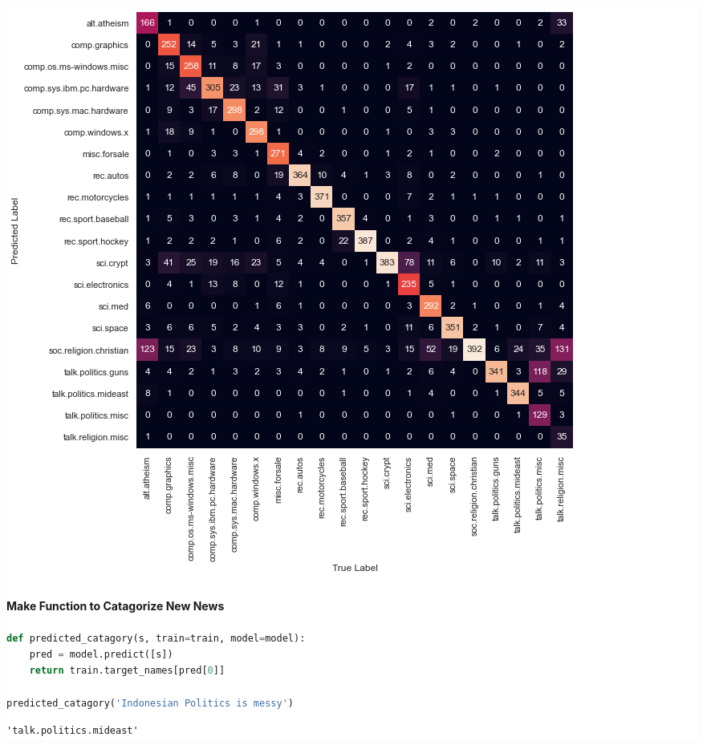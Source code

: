 
![png](figure/output_15_0.png)


#### Make Function to Catagorize New News


```python
def predicted_catagory(s, train=train, model=model):
    pred = model.predict([s])
    return train.target_names[pred[0]]

predicted_catagory('Indonesian Politics is messy')
```




    'talk.politics.mideast'
